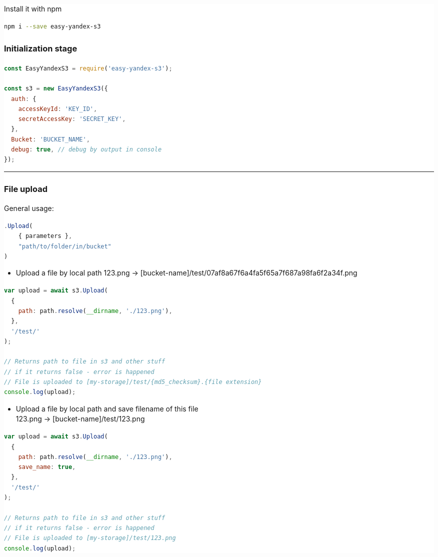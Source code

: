 Install it with npm

```bash
npm i --save easy-yandex-s3
```

### Initialization stage

```javascript
const EasyYandexS3 = require('easy-yandex-s3');

const s3 = new EasyYandexS3({
  auth: {
    accessKeyId: 'KEY_ID',
    secretAccessKey: 'SECRET_KEY',
  },
  Bucket: 'BUCKET_NAME',
  debug: true, // debug by output in console
});
```
---

### File upload

General usage:

```javascript
.Upload(
    { parameters },
    "path/to/folder/in/bucket"
)
```

- Upload a file by local path
  123.png -> [bucket-name]/test/07af8a67f6a4fa5f65a7f687a98fa6f2a34f.png

```javascript
var upload = await s3.Upload(
  {
    path: path.resolve(__dirname, './123.png'),
  },
  '/test/'
);

// Returns path to file in s3 and other stuff
// if it returns false - error is happened
// File is uploaded to [my-storage]/test/{md5_checksum}.{file extension}
console.log(upload); 
```

- Upload a file by local path and save filename of this file  
  123.png -> [bucket-name]/test/123.png

```javascript
var upload = await s3.Upload(
  {
    path: path.resolve(__dirname, './123.png'),
    save_name: true,
  },
  '/test/'
);

// Returns path to file in s3 and other stuff
// if it returns false - error is happened
// File is uploaded to [my-storage]/test/123.png
console.log(upload); 
```
